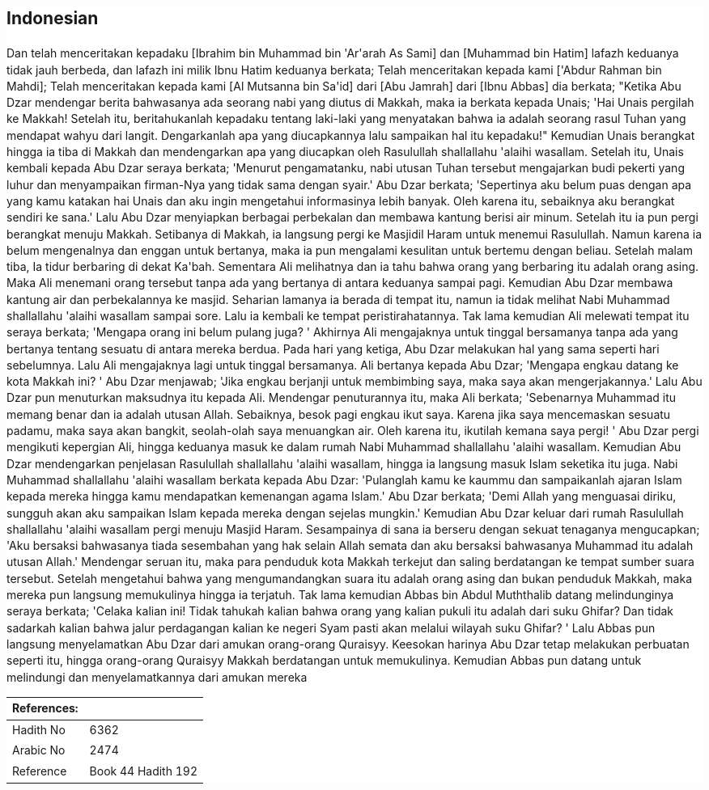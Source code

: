 ## Indonesian


<div dir="ltr" lang="id" style={{fontSize:'larger',backgroundColor:'#f8f9fa',padding:20}}>
Dan telah menceritakan kepadaku [Ibrahim bin Muhammad bin 'Ar'arah As Sami] dan [Muhammad bin Hatim] lafazh keduanya tidak jauh berbeda, dan lafazh ini milik Ibnu Hatim keduanya berkata; Telah menceritakan kepada kami ['Abdur Rahman bin Mahdi]; Telah menceritakan kepada kami [Al Mutsanna bin Sa'id] dari [Abu Jamrah] dari [Ibnu Abbas] dia berkata; "Ketika Abu Dzar mendengar berita bahwasanya ada seorang nabi yang diutus di Makkah, maka ia berkata kepada Unais; 'Hai Unais pergilah ke Makkah! Setelah itu, beritahukanlah kepadaku tentang laki-laki yang menyatakan bahwa ia adalah seorang rasul Tuhan yang mendapat wahyu dari langit. Dengarkanlah apa yang diucapkannya lalu sampaikan hal itu kepadaku!" Kemudian Unais berangkat hingga ia tiba di Makkah dan mendengarkan apa yang diucapkan oleh Rasulullah shallallahu 'alaihi wasallam. Setelah itu, Unais kembali kepada Abu Dzar seraya berkata; 'Menurut pengamatanku, nabi utusan Tuhan tersebut mengajarkan budi pekerti yang luhur dan menyampaikan firman-Nya yang tidak sama dengan syair.' Abu Dzar berkata; 'Sepertinya aku belum puas dengan apa yang kamu katakan hai Unais dan aku ingin mengetahui informasinya Iebih banyak. OIeh karena itu, sebaiknya aku berangkat sendiri ke sana.' Lalu Abu Dzar menyiapkan berbagai perbekalan dan membawa kantung berisi air minum. Setelah itu ia pun pergi berangkat menuju Makkah. Setibanya di Makkah, ia langsung pergi ke Masjidil Haram untuk menemui Rasulullah. Namun karena ia belum mengenalnya dan enggan untuk bertanya, maka ia pun mengalami kesulitan untuk bertemu dengan beliau. Setelah malam tiba, Ia tidur berbaring di dekat Ka'bah. Sementara Ali melihatnya dan ia tahu bahwa orang yang berbaring itu adaIah orang asing. Maka Ali menemani orang tersebut tanpa ada yang bertanya di antara keduanya sampai pagi. Kemudian Abu Dzar membawa kantung air dan perbekalannya ke masjid. Seharian lamanya ia berada di tempat itu, namun ia tidak melihat Nabi Muhammad shallallahu 'alaihi wasallam sampai sore. Lalu ia kembali ke tempat peristirahatannya. Tak lama kemudian Ali melewati tempat itu seraya berkata; 'Mengapa orang ini belum pulang juga? ' Akhirnya Ali mengajaknya untuk tinggal bersamanya tanpa ada yang bertanya tentang sesuatu di antara mereka berdua. Pada hari yang ketiga, Abu Dzar melakukan hal yang sama seperti hari sebelumnya. Lalu Ali mengajaknya lagi untuk tinggal bersamanya. Ali bertanya kepada Abu Dzar; 'Mengapa engkau datang ke kota Makkah ini? ' Abu Dzar menjawab; 'Jika engkau berjanji untuk membimbing saya, maka saya akan mengerjakannya.' Lalu Abu Dzar pun menuturkan maksudnya itu kepada Ali. Mendengar penuturannya itu, maka Ali berkata; 'Sebenarnya Muhammad itu memang benar dan ia adalah utusan Allah. Sebaiknya, besok pagi engkau ikut saya. Karena jika saya mencemaskan sesuatu padamu, maka saya akan bangkit, seolah-olah saya menuangkan air. Oleh karena itu, ikutilah kemana saya pergi! ' Abu Dzar pergi mengikuti kepergian Ali, hingga keduanya masuk ke dalam rumah Nabi Muhammad shallallahu 'alaihi wasallam. Kemudian Abu Dzar mendengarkan penjelasan Rasulullah shallallahu 'alaihi wasallam, hingga ia langsung masuk Islam seketika itu juga. Nabi Muhammad shallallahu 'alaihi wasallam berkata kepada Abu Dzar: 'Pulanglah kamu ke kaummu dan sampaikanlah ajaran Islam kepada mereka hingga kamu mendapatkan kemenangan agama Islam.' Abu Dzar berkata; 'Demi Allah yang menguasai diriku, sungguh akan aku sampaikan Islam kepada mereka dengan sejelas mungkin.' Kemudian Abu Dzar keluar dari rumah Rasulullah shallallahu 'alaihi wasallam pergi menuju Masjid Haram. Sesampainya di sana ia berseru dengan sekuat tenaganya mengucapkan; 'Aku bersaksi bahwasanya tiada sesembahan yang hak selain Allah semata dan aku bersaksi bahwasanya Muhammad itu adalah utusan Allah.' Mendengar seruan itu, maka para penduduk kota Makkah terkejut dan saling berdatangan ke tempat sumber suara tersebut. Setelah mengetahui bahwa yang mengumandangkan suara itu adalah orang asing dan bukan penduduk Makkah, maka mereka pun langsung memukulinya hingga ia terjatuh. Tak lama kemudian Abbas bin Abdul Muththalib datang melindunginya seraya berkata; 'Celaka kalian ini! Tidak tahukah kalian bahwa orang yang kalian pukuli itu adalah dari suku Ghifar? Dan tidak sadarkah kalian bahwa jalur perdagangan kalian ke negeri Syam pasti akan melalui wilayah suku Ghifar? ' Lalu Abbas pun langsung menyelamatkan Abu Dzar dari amukan orang-orang Quraisyy. Keesokan harinya Abu Dzar tetap melakukan perbuatan seperti itu, hingga orang-orang Quraisyy Makkah berdatangan untuk memukulinya. Kemudian Abbas pun datang untuk melindungi dan menyelamatkannya dari amukan mereka
</div>
<div style={{backgroundColor:'#f8f9fa',padding:20, marginBottom: 10}}><table> <thead> <tr> <th>References:</th> <th></th> </tr> </thead> <tbody><tr><td>Hadith No</td><td>6362</td></tr><tr><td>Arabic No</td><td>2474</td></tr><tr><td>Reference</td><td>Book 44 Hadith 192</td></tr></tbody></table></div>
